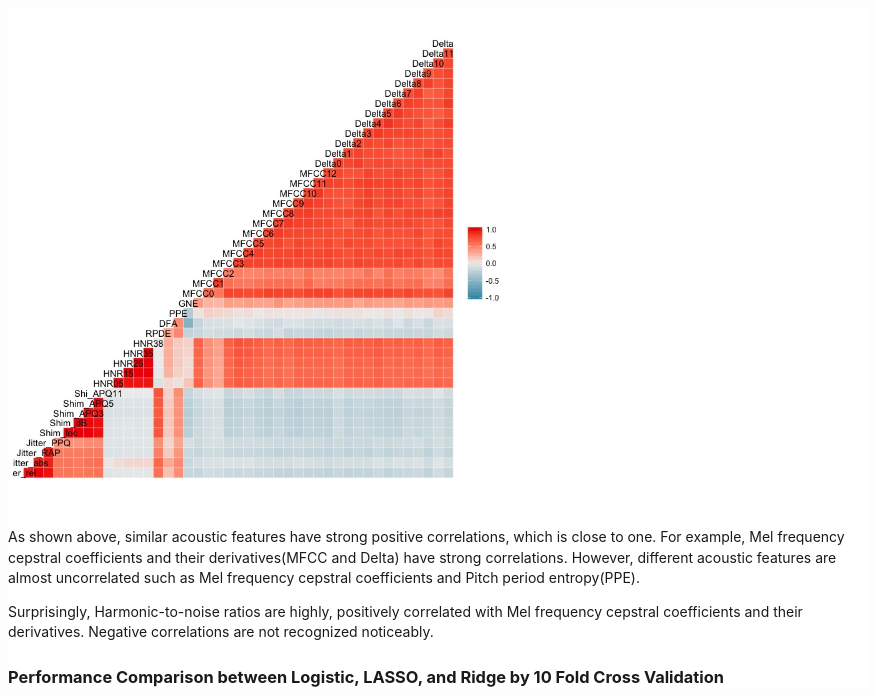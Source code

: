 <img src="0.jpeg" width=500>

As shown above, similar acoustic features have strong positive correlations, which is close to one. For example, Mel frequency cepstral coefficients and their derivatives(MFCC and Delta) have strong correlations. However, different acoustic features are almost uncorrelated such as Mel frequency cepstral coefficients and Pitch period entropy(PPE).

Surprisingly, Harmonic-to-noise ratios are highly, positively correlated with Mel frequency cepstral coefficients and their derivatives. Negative correlations are not recognized noticeably.

### Performance Comparison between Logistic, LASSO, and Ridge by 10 Fold Cross Validation
